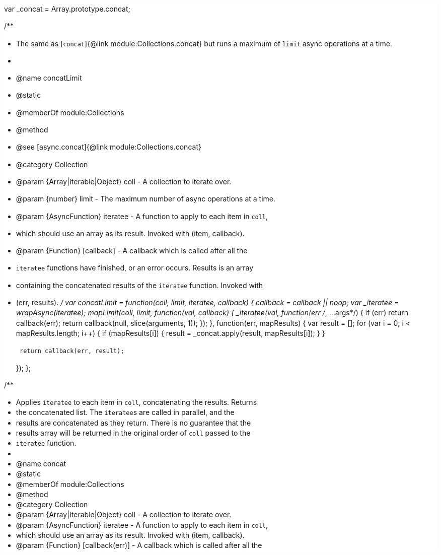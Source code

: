 var _concat = Array.prototype.concat;

/**
 * The same as [`concat`]{@link module:Collections.concat} but runs a maximum of `limit` async operations at a time.
 *
 * @name concatLimit
 * @static
 * @memberOf module:Collections
 * @method
 * @see [async.concat]{@link module:Collections.concat}
 * @category Collection
 * @param {Array|Iterable|Object} coll - A collection to iterate over.
 * @param {number} limit - The maximum number of async operations at a time.
 * @param {AsyncFunction} iteratee - A function to apply to each item in `coll`,
 * which should use an array as its result. Invoked with (item, callback).
 * @param {Function} [callback] - A callback which is called after all the
 * `iteratee` functions have finished, or an error occurs. Results is an array
 * containing the concatenated results of the `iteratee` function. Invoked with
 * (err, results).
 */
var concatLimit = function(coll, limit, iteratee, callback) {
    callback = callback || noop;
    var _iteratee = wrapAsync(iteratee);
    mapLimit(coll, limit, function(val, callback) {
        _iteratee(val, function(err /*, ...args*/) {
            if (err) return callback(err);
            return callback(null, slice(arguments, 1));
        });
    }, function(err, mapResults) {
        var result = [];
        for (var i = 0; i < mapResults.length; i++) {
            if (mapResults[i]) {
                result = _concat.apply(result, mapResults[i]);
            }
        }

        return callback(err, result);
    });
};

/**
 * Applies `iteratee` to each item in `coll`, concatenating the results. Returns
 * the concatenated list. The `iteratee`s are called in parallel, and the
 * results are concatenated as they return. There is no guarantee that the
 * results array will be returned in the original order of `coll` passed to the
 * `iteratee` function.
 *
 * @name concat
 * @static
 * @memberOf module:Collections
 * @method
 * @category Collection
 * @param {Array|Iterable|Object} coll - A collection to iterate over.
 * @param {AsyncFunction} iteratee - A function to apply to each item in `coll`,
 * which should use an array as its result. Invoked with (item, callback).
 * @param {Function} [callback(err)] - A callback which is called after all the
